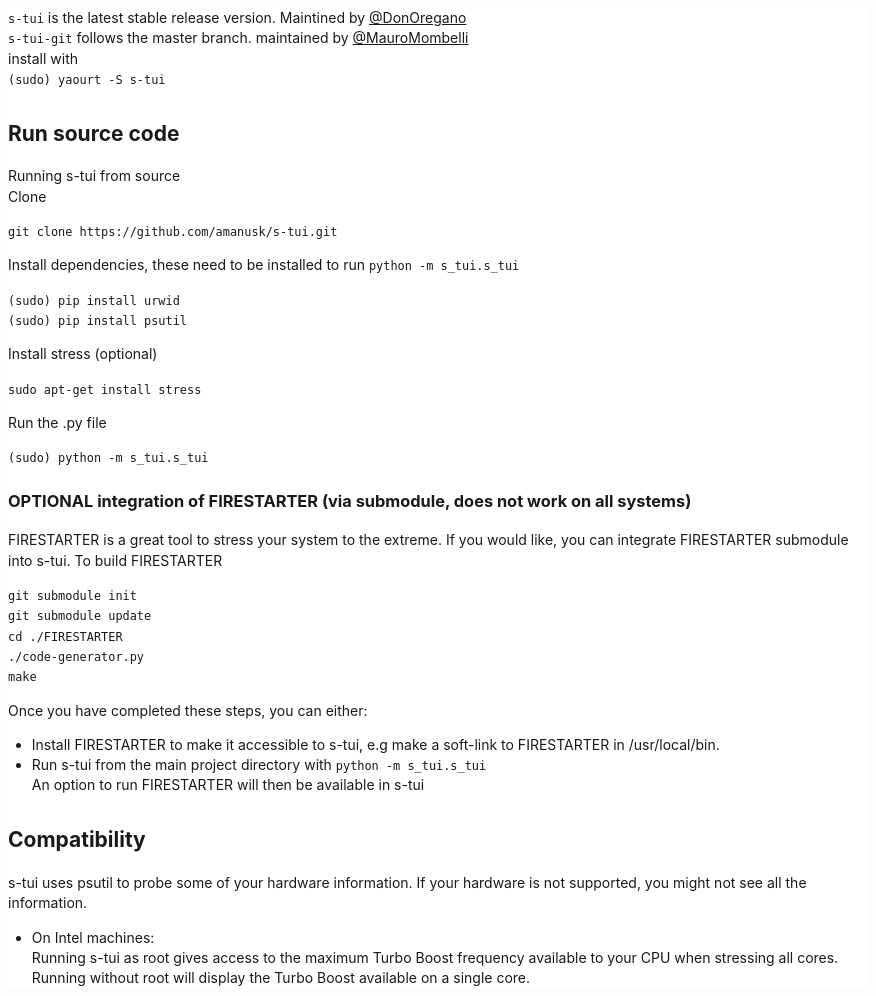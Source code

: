 `s-tui` is the latest stable release version. Maintined by [@DonOregano](https://github.com/DonOregano)  
`s-tui-git` follows the master branch. maintained by [@MauroMombelli](https://github.com/MauroMombelli)  
install with  
`(sudo) yaourt -S s-tui`

## Run source code
Running s-tui from source  
Clone 
```
git clone https://github.com/amanusk/s-tui.git
```
Install dependencies, these need to be installed to run `python -m s_tui.s_tui`
```
(sudo) pip install urwid
(sudo) pip install psutil
```
Install stress (optional)
```
sudo apt-get install stress
```

Run the .py file
```
(sudo) python -m s_tui.s_tui
```
### OPTIONAL integration of FIRESTARTER (via submodule, does not work on all systems)
FIRESTARTER is a great tool to stress your system to the extreme.  If you would like, you can integrate FIRESTARTER submodule into s-tui.
To build FIRESTARTER  
```
git submodule init
git submodule update
cd ./FIRESTARTER
./code-generator.py
make
```
Once you have completed these steps, you can either:
* Install FIRESTARTER to make it accessible to s-tui, e.g make a soft-link to FIRESTARTER in /usr/local/bin.
* Run s-tui from the main project directory with `python -m s_tui.s_tui`  
An option to run FIRESTARTER will then be available in s-tui

## Compatibility
s-tui uses psutil to probe some of your hardware information. If your hardware is not supported, you might not see all the information.

* On Intel machines:  
Running s-tui as root gives access to the maximum Turbo Boost frequency available to your CPU when stressing all cores.
Running without root will display the Turbo Boost available on a single core. 
